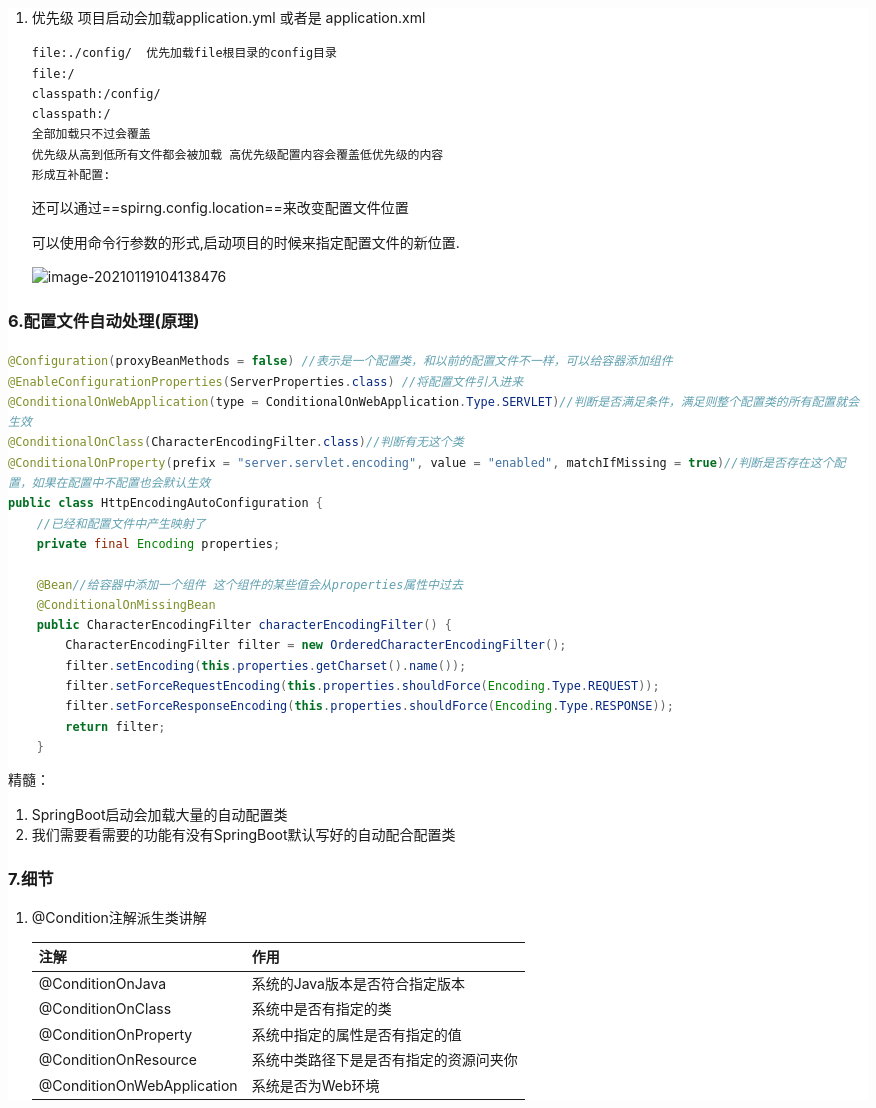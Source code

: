 1. 优先级 项目启动会加载application.yml 或者是 application.xml

   ```
   file:./config/  优先加载file根目录的config目录
   file:/ 
   classpath:/config/
   classpath:/
   全部加载只不过会覆盖
   优先级从高到低所有文件都会被加载 高优先级配置内容会覆盖低优先级的内容
   形成互补配置:
   ```

   还可以通过==spirng.config.location==来改变配置文件位置

   可以使用命令行参数的形式,启动项目的时候来指定配置文件的新位置.
   
   ![image-20210119104138476](http://imtyf.icu/typora_img/image-20210119104138476.png)

### 6.配置文件自动处理(原理)

```java
@Configuration(proxyBeanMethods = false) //表示是一个配置类，和以前的配置文件不一样，可以给容器添加组件
@EnableConfigurationProperties(ServerProperties.class) //将配置文件引入进来
@ConditionalOnWebApplication(type = ConditionalOnWebApplication.Type.SERVLET)//判断是否满足条件，满足则整个配置类的所有配置就会生效
@ConditionalOnClass(CharacterEncodingFilter.class)//判断有无这个类
@ConditionalOnProperty(prefix = "server.servlet.encoding", value = "enabled", matchIfMissing = true)//判断是否存在这个配置，如果在配置中不配置也会默认生效
public class HttpEncodingAutoConfiguration {
    //已经和配置文件中产生映射了
    private final Encoding properties;
    
    @Bean//给容器中添加一个组件 这个组件的某些值会从properties属性中过去
	@ConditionalOnMissingBean
	public CharacterEncodingFilter characterEncodingFilter() {
		CharacterEncodingFilter filter = new OrderedCharacterEncodingFilter();
		filter.setEncoding(this.properties.getCharset().name());
		filter.setForceRequestEncoding(this.properties.shouldForce(Encoding.Type.REQUEST));
		filter.setForceResponseEncoding(this.properties.shouldForce(Encoding.Type.RESPONSE));
		return filter;
	}
```

精髓：

1. SpringBoot启动会加载大量的自动配置类
2. 我们需要看需要的功能有没有SpringBoot默认写好的自动配合配置类

### 7.细节

1. @Condition注解派生类讲解

   | 注解                       | 作用                                   |
   | -------------------------- | -------------------------------------- |
   | @ConditionOnJava           | 系统的Java版本是否符合指定版本         |
   | @ConditionOnClass          | 系统中是否有指定的类                   |
   | @ConditionOnProperty       | 系统中指定的属性是否有指定的值         |
   | @ConditionOnResource       | 系统中类路径下是是否有指定的资源问夹你 |
   | @ConditionOnWebApplication | 系统是否为Web环境                      |
